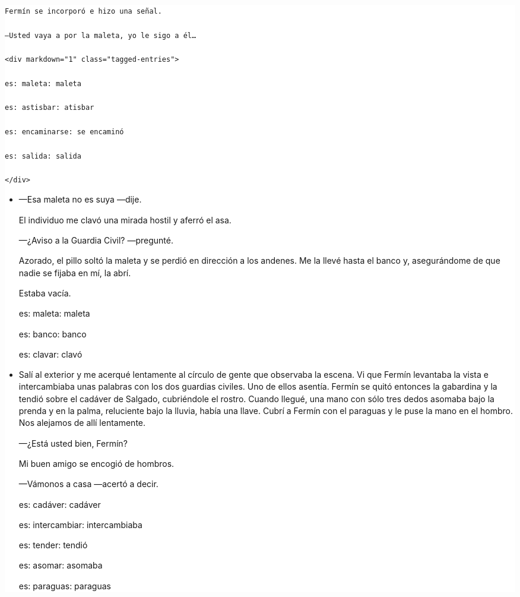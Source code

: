     Fermín se incorporó e hizo una señal.

    —Usted vaya a por la maleta, yo le sigo a él…

    <div markdown="1" class="tagged-entries">

    es: maleta: maleta

    es: astisbar: atisbar

    es: encaminarse: se encaminó

    es: salida: salida

    </div>

- —Esa maleta no es suya —dije.

    El individuo me clavó una mirada hostil y aferró el asa.

    —¿Aviso a la Guardia Civil? —pregunté.

    Azorado, el pillo soltó la maleta y se perdió en dirección a los andenes. Me la llevé hasta el banco y, asegurándome de que nadie se fijaba en mí, la abrí.

    Estaba vacía.

    <div markdown="1" class="tagged-entries">

    es: maleta: maleta

    es: banco: banco

    es: clavar: clavó

    </div>

- Salí al exterior y me acerqué lentamente al círculo de gente que observaba la escena. Vi que Fermín levantaba la vista e intercambiaba unas palabras con los dos guardias civiles. Uno de ellos asentía. Fermín se quitó entonces la gabardina y la tendió sobre el cadáver de Salgado, cubriéndole el rostro. Cuando llegué, una mano con sólo tres dedos asomaba bajo la prenda y en la palma, reluciente bajo la lluvia, había una llave. Cubrí a Fermín con el paraguas y le puse la mano en el hombro. Nos alejamos de allí lentamente.

    —¿Está usted bien, Fermín?

    Mi buen amigo se encogió de hombros.

    —Vámonos a casa —acertó a decir.

    <div markdown="1" class="tagged-entries">

    es: cadáver: cadáver

    es: intercambiar: intercambiaba

    es: tender: tendió

    es: asomar: asomaba

    es: paraguas: paraguas

    </div>
